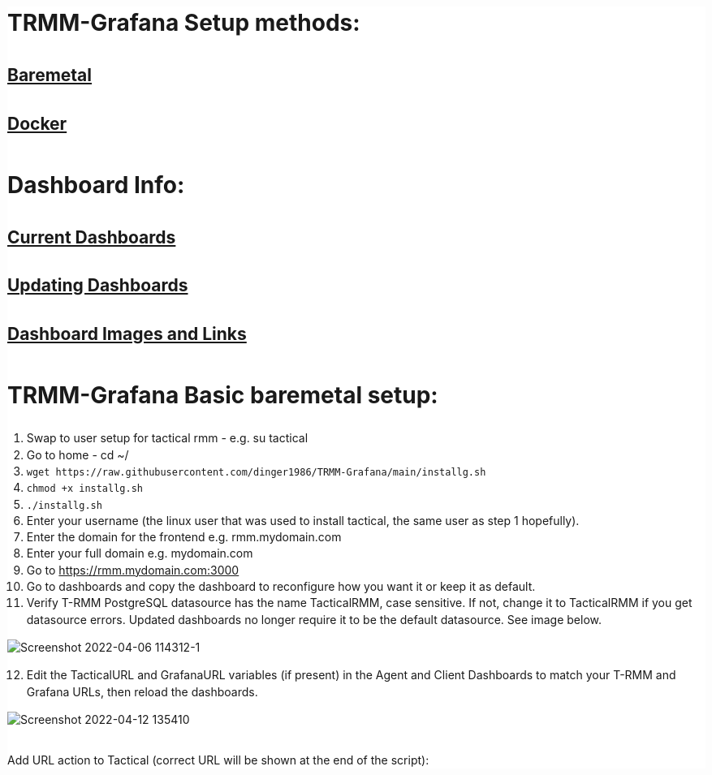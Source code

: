 # TRMM-Grafana Setup methods:
###

## [Baremetal](#trmm-grafana-basic-baremetal-setup)

## [Docker](#docker-setup)

###
# Dashboard Info:
###

## [Current Dashboards](#current-dashboards-1)

## [Updating Dashboards](#updating-dashboards-1)

## [Dashboard Images and Links](#dashboard-images-and-links-1)

###
# TRMM-Grafana Basic baremetal setup:
###

1. Swap to user setup for tactical rmm - e.g. su tactical
2. Go to home - cd ~/
3. `wget https://raw.githubusercontent.com/dinger1986/TRMM-Grafana/main/installg.sh`
4. `chmod +x installg.sh`
5. `./installg.sh`
6. Enter your username (the linux user that was used to install tactical, the same user as step 1 hopefully).
7. Enter the domain for the frontend e.g. rmm.mydomain.com
8. Enter your full domain e.g. mydomain.com
9. Go to https://rmm.mydomain.com:3000
10. Go to dashboards and copy the dashboard to reconfigure how you want it or keep it as default.
11. Verify T-RMM PostgreSQL datasource has the name TacticalRMM, case sensitive. If not, change it to TacticalRMM if you get datasource errors. Updated dashboards no longer require it to be the default datasource. See image below.

![Screenshot 2022-04-06 114312-1](https://user-images.githubusercontent.com/24654529/162878388-38c42632-f4b8-487c-b8c8-2e79ffe7f984.png)

12. Edit the TacticalURL and GrafanaURL variables (if present) in the Agent and Client Dashboards to match your T-RMM and Grafana URLs, then reload the dashboards.

![Screenshot 2022-04-12 135410](https://user-images.githubusercontent.com/24654529/163033682-522642e2-2bda-434d-a917-bd1b6f19c684.png)
##
Add URL action to Tactical (correct URL will be shown at the end of the script):
